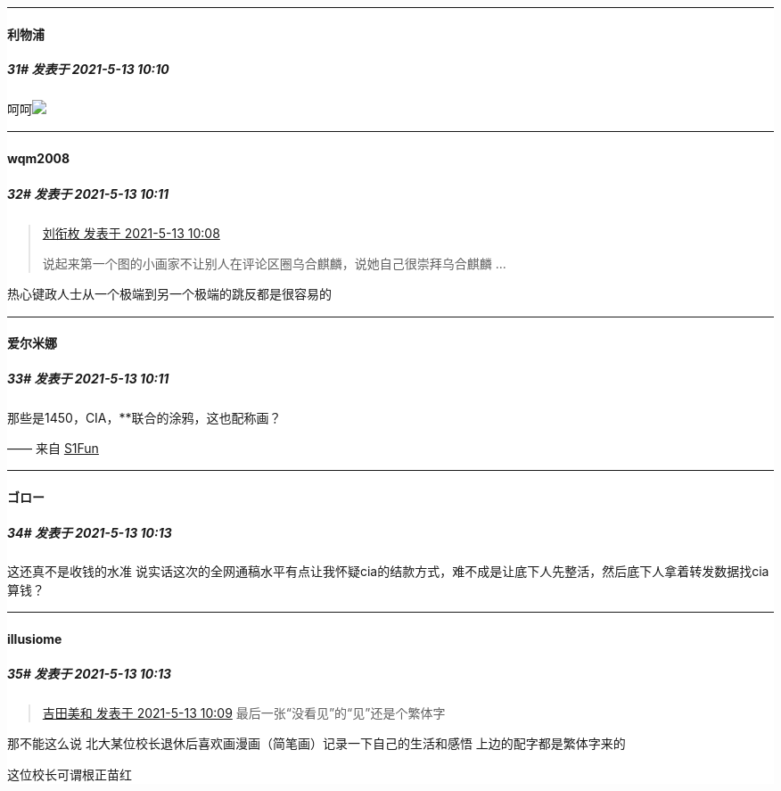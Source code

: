 *****

####  利物浦  
##### 31#       发表于 2021-5-13 10:10


呵呵<img src="https://static.saraba1st.com/image/smiley/face2017/067.png" referrerpolicy="no-referrer">


*****

####  wqm2008  
##### 32#       发表于 2021-5-13 10:11


<blockquote><a href="httphttps://bbs.saraba1st.com/2b/forum.php?mod=redirect&amp;goto=findpost&amp;pid=51233248&amp;ptid=2003793" target="_blank">刘衔枚 发表于 2021-5-13 10:08</a>

说起来第一个图的小画家不让别人在评论区圈乌合麒麟，说她自己很崇拜乌合麒麟 ...</blockquote>
热心键政人士从一个极端到另一个极端的跳反都是很容易的


*****

####  爱尔米娜  
##### 33#       发表于 2021-5-13 10:11


那些是1450，CIA，**联合的涂鸦，这也配称画？

—— 来自 [S1Fun](https://s1fun.koalcat.com)


*****

####  ゴロー  
##### 34#       发表于 2021-5-13 10:13


这还真不是收钱的水准
说实话这次的全网通稿水平有点让我怀疑cia的结款方式，难不成是让底下人先整活，然后底下人拿着转发数据找cia算钱？


*****

####  illusiome  
##### 35#       发表于 2021-5-13 10:13


<blockquote><a href="httphttps://bbs.saraba1st.com/2b/forum.php?mod=redirect&amp;goto=findpost&amp;pid=51233268&amp;ptid=2003793" target="_blank">吉田美和 发表于 2021-5-13 10:09</a>
最后一张“没看见”的“见”还是个繁体字</blockquote>
那不能这么说
北大某位校长退休后喜欢画漫画（简笔画）记录一下自己的生活和感悟
上边的配字都是繁体字来的

这位校长可谓根正苗红
